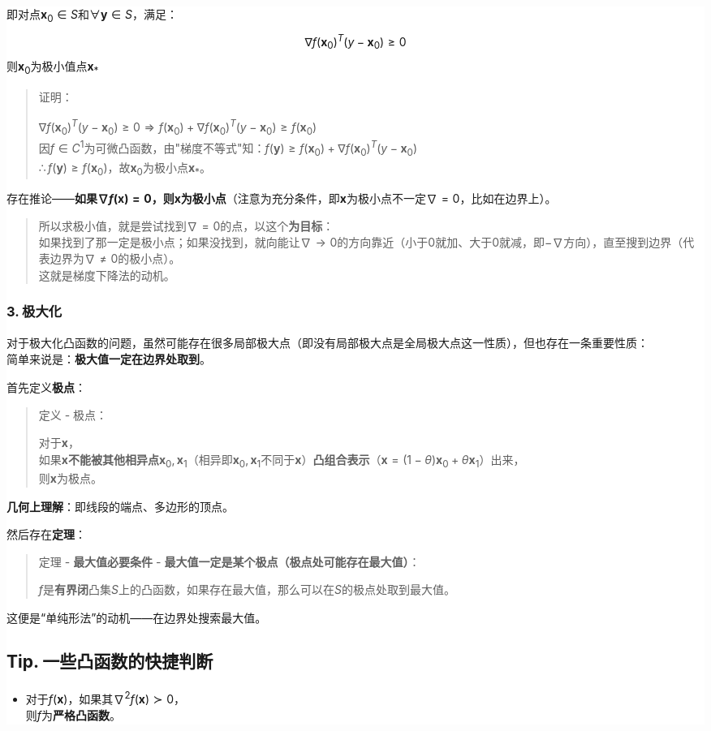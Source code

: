 即对点$\boldsymbol{x}_0\in S$和$\forall\boldsymbol{y}\in S$，满足：
$$
\nabla f(\boldsymbol{x}_0)^T(y-\boldsymbol{x}_0)\ge0
$$
则$\boldsymbol{x}_0$为极小值点$\boldsymbol{x}_*$

> 证明：
>
> $\nabla f(\boldsymbol{x}_0)^T(y-\boldsymbol{x}_0)\ge0 \Rightarrow f(\boldsymbol{x}_0) + \nabla f(\boldsymbol{x}_0)^T(y-\boldsymbol{x}_0)\ge f(\boldsymbol{x}_0)$  
> 因$f\in C^1$为可微凸函数，由"梯度不等式"知：$f(\boldsymbol{y})\ge f(\boldsymbol{x}_0) + \nabla f(\boldsymbol{x}_0)^T(y-\boldsymbol{x}_0)$  
> $\therefore f(\boldsymbol{y})\ge f(\boldsymbol{x}_0)$，故$\boldsymbol{x}_0$为极小点$\boldsymbol{x}_*$。

存在推论——**如果$\nabla f(\boldsymbol{x})=0$，则$\boldsymbol{x}$为极小点**（注意为充分条件，即$\boldsymbol{x}$为极小点不一定$\nabla=0$，比如在边界上）。

> 所以求极小值，就是尝试找到$\nabla = 0$的点，以这个**为目标**：  
> 如果找到了那一定是极小点；如果没找到，就向能让$\nabla\to0$的方向靠近（小于0就加、大于0就减，即$-\nabla$方向），直至搜到边界（代表边界为$\nabla\ne0$的极小点）。  
> 这就是梯度下降法的动机。

### 3. 极大化

对于极大化凸函数的问题，虽然可能存在很多局部极大点（即没有局部极大点是全局极大点这一性质），但也存在一条重要性质：  
简单来说是：**极大值一定在边界处取到**。

首先定义**极点**：  
> 定义 - 极点：
>
> 对于$\boldsymbol{x}$，  
> 如果$\boldsymbol{x}$**不能被其他相异点**$\boldsymbol{x}_0,\boldsymbol{x}_1$（相异即$\boldsymbol{x}_0,\boldsymbol{x}_1$不同于$\boldsymbol{x}$）**凸组合表示**（$\boldsymbol{x}=(1-\theta)\boldsymbol{x}_0+\theta\boldsymbol{x}_1$）出来，  
> 则$\boldsymbol{x}$为极点。

**几何上理解**：即线段的端点、多边形的顶点。

然后存在**定理**：
> 定理 - **最大值必要条件** - **最大值一定是某个极点（极点处可能存在最大值）**：
>
> $f$是**有界闭**凸集$S$上的凸函数，如果存在最大值，那么可以在$S$的极点处取到最大值。

这便是“单纯形法”的动机——在边界处搜索最大值。

## Tip. 一些凸函数的快捷判断

* 对于$f(\boldsymbol{x})$，如果其$\nabla^2 f(\boldsymbol{x})\succ0$，  
  则$f$为**严格凸函数**。